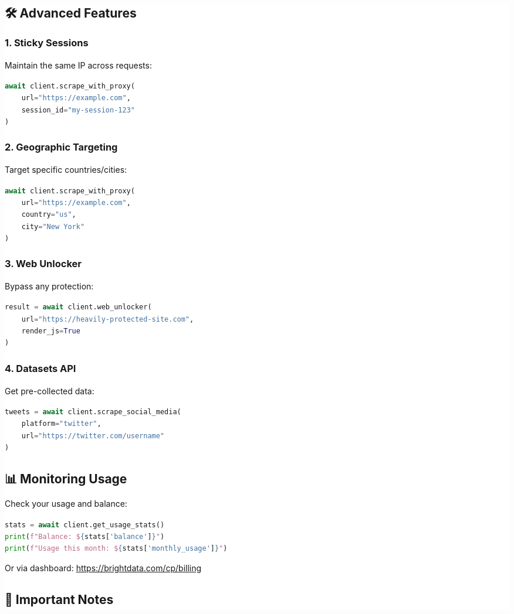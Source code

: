 ## 🛠️ Advanced Features

### 1. Sticky Sessions
Maintain the same IP across requests:
```python
await client.scrape_with_proxy(
    url="https://example.com",
    session_id="my-session-123"
)
```

### 2. Geographic Targeting
Target specific countries/cities:
```python
await client.scrape_with_proxy(
    url="https://example.com",
    country="us",
    city="New York"
)
```

### 3. Web Unlocker
Bypass any protection:
```python
result = await client.web_unlocker(
    url="https://heavily-protected-site.com",
    render_js=True
)
```

### 4. Datasets API
Get pre-collected data:
```python
tweets = await client.scrape_social_media(
    platform="twitter",
    url="https://twitter.com/username"
)
```

## 📊 Monitoring Usage

Check your usage and balance:

```python
stats = await client.get_usage_stats()
print(f"Balance: ${stats['balance']}")
print(f"Usage this month: ${stats['monthly_usage']}")
```

Or via dashboard: https://brightdata.com/cp/billing

## 🚨 Important Notes
